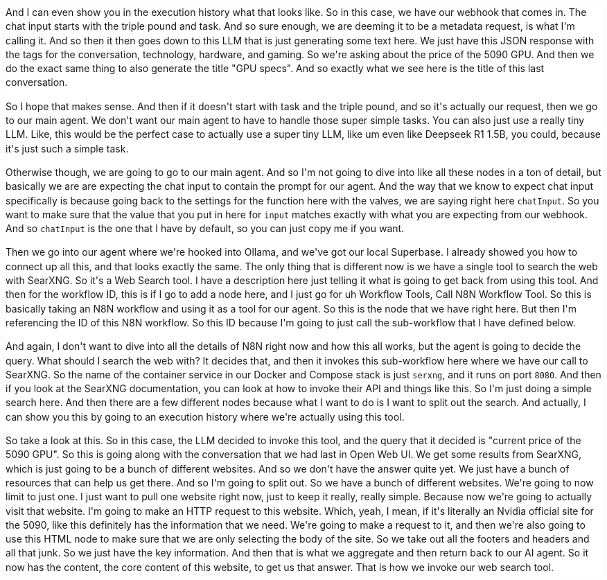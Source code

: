 And I can even show you in the execution history what that looks like. So in this case, we have our webhook that comes in. The chat input starts with the triple pound and task. And so sure enough, we are deeming it to be a metadata request, is what I'm calling it. And so then it then goes down to this LLM that is just generating some text here. We just have this JSON response with the tags for the conversation, technology, hardware, and gaming. So we're asking about the price of the 5090 GPU. And then we do the exact same thing to also generate the title "GPU specs". And so exactly what we see here is the title of this last conversation.

So I hope that makes sense. And then if it doesn't start with task and the triple pound, and so it's actually our request, then we go to our main agent. We don't want our main agent to have to handle those super simple tasks. You can also just use a really tiny LLM. Like, this would be the perfect case to actually use a super tiny LLM, like um even like Deepseek R1 1.5B, you could, because it's just such a simple task.

Otherwise though, we are going to go to our main agent. And so I'm not going to dive into like all these nodes in a ton of detail, but basically we are are expecting the chat input to contain the prompt for our agent. And the way that we know to expect chat input specifically is because going back to the settings for the function here with the valves, we are saying right here `chatInput`. So you want to make sure that the value that you put in here for `input` matches exactly with what you are expecting from our webhook. And so `chatInput` is the one that I have by default, so you can just copy me if you want.

Then we go into our agent where we're hooked into Ollama, and we've got our local Superbase. I already showed you how to connect up all this, and that looks exactly the same. The only thing that is different now is we have a single tool to search the web with SearXNG. So it's a Web Search tool. I have a description here just telling it what is going to get back from using this tool. And then for the workflow ID, this is if I go to add a node here, and I just go for uh Workflow Tools, Call N8N Workflow Tool. So this is basically taking an N8N workflow and using it as a tool for our agent. So this is the node that we have right here. But then I'm referencing the ID of this N8N workflow. So this ID because I'm going to just call the sub-workflow that I have defined below.

And again, I don't want to dive into all the details of N8N right now and how this all works, but the agent is going to decide the query. What should I search the web with? It decides that, and then it invokes this sub-workflow here where we have our call to SearXNG. So the name of the container service in our Docker and Compose stack is just `serxng`, and it runs on port `8080`. And then if you look at the SearXNG documentation, you can look at how to invoke their API and things like this. So I'm just doing a simple search here. And then there are a few different nodes because what I want to do is I want to split out the search. And actually, I can show you this by going to an execution history where we're actually using this tool.

So take a look at this. So in this case, the LLM decided to invoke this tool, and the query that it decided is "current price of the 5090 GPU". So this is going along with the conversation that we had last in Open Web UI. We get some results from SearXNG, which is just going to be a bunch of different websites. And so we don't have the answer quite yet. We just have a bunch of resources that can help us get there. And so I'm going to split out. So we have a bunch of different websites. We're going to now limit to just one. I just want to pull one website right now, just to keep it really, really simple. Because now we're going to actually visit that website. I'm going to make an HTTP request to this website. Which, yeah, I mean, if it's literally an Nvidia official site for the 5090, like this definitely has the information that we need. We're going to make a request to it, and then we're also going to use this HTML node to make sure that we are only selecting the body of the site. So we take out all the footers and headers and all that junk. So we just have the key information. And then that is what we aggregate and then return back to our AI agent. So it now has the content, the core content of this website, to get us that answer. That is how we invoke our web search tool.
